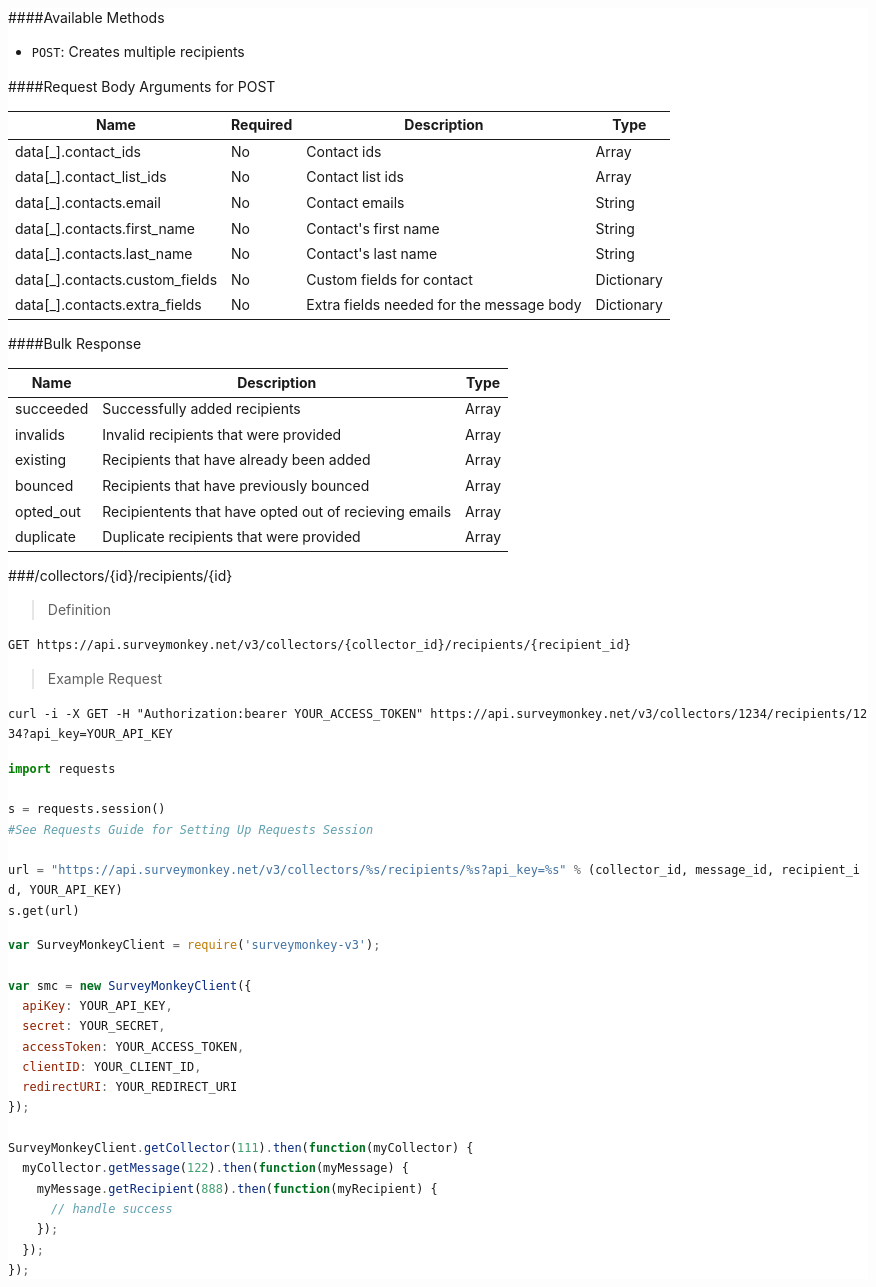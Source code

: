 ####Available Methods

 * `POST`: Creates multiple recipients

####Request Body Arguments for POST

Name |  Required |Description | Type
------ | ------- | ------- | -------
data[\_].contact_ids | No | Contact ids | Array
data[\_].contact_list_ids | No | Contact list ids | Array
data[\_].contacts.email | No | Contact emails | String
data[\_].contacts.first_name | No | Contact's first name | String
data[\_].contacts.last_name  | No | Contact's last name | String
data[\_].contacts.custom_fields | No | Custom fields for contact | Dictionary
data[\_].contacts.extra_fields | No | Extra fields needed for the message body | Dictionary

####Bulk Response

Name |Description | Type
------ | ------- | -------
succeeded | Successfully added recipients | Array
invalids | Invalid recipients that were provided | Array
existing | Recipients that have already been added | Array
bounced | Recipients that have previously bounced | Array
opted_out | Recipientents that have opted out of recieving emails | Array
duplicate | Duplicate recipients that were provided | Array

###/collectors/{id}/recipients/{id}

>Definition

```
GET https://api.surveymonkey.net/v3/collectors/{collector_id}/recipients/{recipient_id}
```
>Example Request

```shell
curl -i -X GET -H "Authorization:bearer YOUR_ACCESS_TOKEN" https://api.surveymonkey.net/v3/collectors/1234/recipients/1234?api_key=YOUR_API_KEY
```

```python
import requests

s = requests.session()
#See Requests Guide for Setting Up Requests Session

url = "https://api.surveymonkey.net/v3/collectors/%s/recipients/%s?api_key=%s" % (collector_id, message_id, recipient_id, YOUR_API_KEY)
s.get(url)
```

```js
var SurveyMonkeyClient = require('surveymonkey-v3');

var smc = new SurveyMonkeyClient({
  apiKey: YOUR_API_KEY,
  secret: YOUR_SECRET,
  accessToken: YOUR_ACCESS_TOKEN,
  clientID: YOUR_CLIENT_ID,
  redirectURI: YOUR_REDIRECT_URI
});

SurveyMonkeyClient.getCollector(111).then(function(myCollector) {
  myCollector.getMessage(122).then(function(myMessage) {
    myMessage.getRecipient(888).then(function(myRecipient) {
      // handle success
    });
  });
});
```